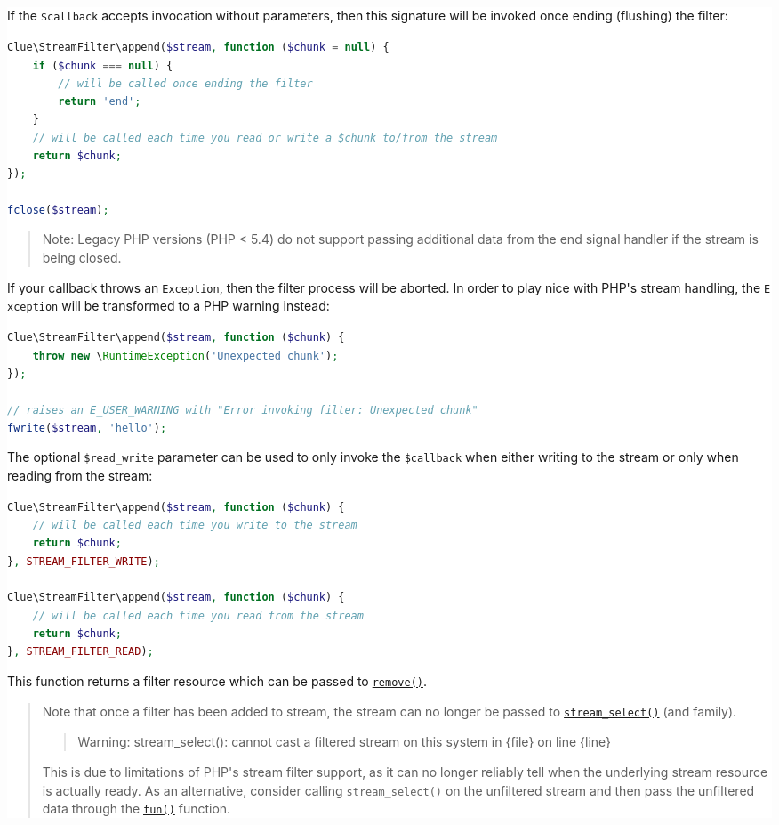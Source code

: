 If the `$callback` accepts invocation without parameters,
then this signature will be invoked once ending (flushing) the filter:

```php
Clue\StreamFilter\append($stream, function ($chunk = null) {
    if ($chunk === null) {
        // will be called once ending the filter
        return 'end';
    }
    // will be called each time you read or write a $chunk to/from the stream
    return $chunk;
});

fclose($stream);
```

> Note: Legacy PHP versions (PHP < 5.4) do not support passing additional data
from the end signal handler if the stream is being closed.

If your callback throws an `Exception`, then the filter process will be aborted.
In order to play nice with PHP's stream handling,
the `Exception` will be transformed to a PHP warning instead:

```php
Clue\StreamFilter\append($stream, function ($chunk) {
    throw new \RuntimeException('Unexpected chunk');
});

// raises an E_USER_WARNING with "Error invoking filter: Unexpected chunk"
fwrite($stream, 'hello');
```

The optional `$read_write` parameter can be used to only invoke the `$callback`
when either writing to the stream or only when reading from the stream:

```php
Clue\StreamFilter\append($stream, function ($chunk) {
    // will be called each time you write to the stream
    return $chunk;
}, STREAM_FILTER_WRITE);

Clue\StreamFilter\append($stream, function ($chunk) {
    // will be called each time you read from the stream
    return $chunk;
}, STREAM_FILTER_READ);
```

This function returns a filter resource which can be passed to [`remove()`](#remove).

> Note that once a filter has been added to stream, the stream can no longer be passed to
> [`stream_select()`](https://www.php.net/manual/en/function.stream-select.php)
> (and family).
>
> > Warning: stream_select(): cannot cast a filtered stream on this system in {file} on line {line}
>
> This is due to limitations of PHP's stream filter support, as it can no longer reliably
> tell when the underlying stream resource is actually ready.
> As an alternative, consider calling `stream_select()` on the unfiltered stream and
> then pass the unfiltered data through the [`fun()`](#fun) function.
